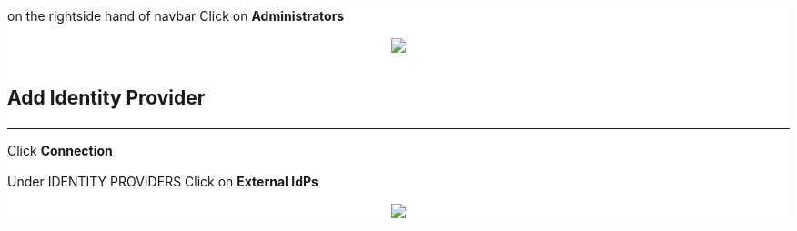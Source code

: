 <div class="step-row-container">
  <div class="step-column bullet-container">
    <div class="bullet"></div>
  </div>
  <div class="card-column">
    <div class="step-text" >
      <div class="card-body">
        <p>on the rightside hand of navbar Click on <span style="font-weight:bold;">Administrators</span></p>
      </div>
    </div>
  </div>
</div>

<div align="center">
    <img src="/images/vendor/sso/ping_dashboard1.png" class="doc-img-frame">
</div>

## Add Identity Provider

<hr class="hr-line">

<div class="step-row-container">
  <div class="step-column bullet-container">
    <div class="bullet"></div>
  </div>
  <div class="card-column">
    <div class="step-text" >
      <div class="card-body">
        <p>Click <span style="font-weight:bold;">Connection</span></p>
      </div>
    </div>
  </div>
</div>

<div class="step-row-container">
  <div class="step-column bullet-container">
    <div class="bullet"></div>
  </div>
  <div class="card-column">
    <div class="step-text" >
      <div class="card-body">
        <p>Under IDENTITY PROVIDERS Click on <span style="font-weight:bold;">External IdPs</span></p>
      </div>
    </div>
  </div>
</div>

<div align="center">
    <img src="/images/vendor/sso/ping_dashboard2.png" class="doc-img-frame">
</div>
